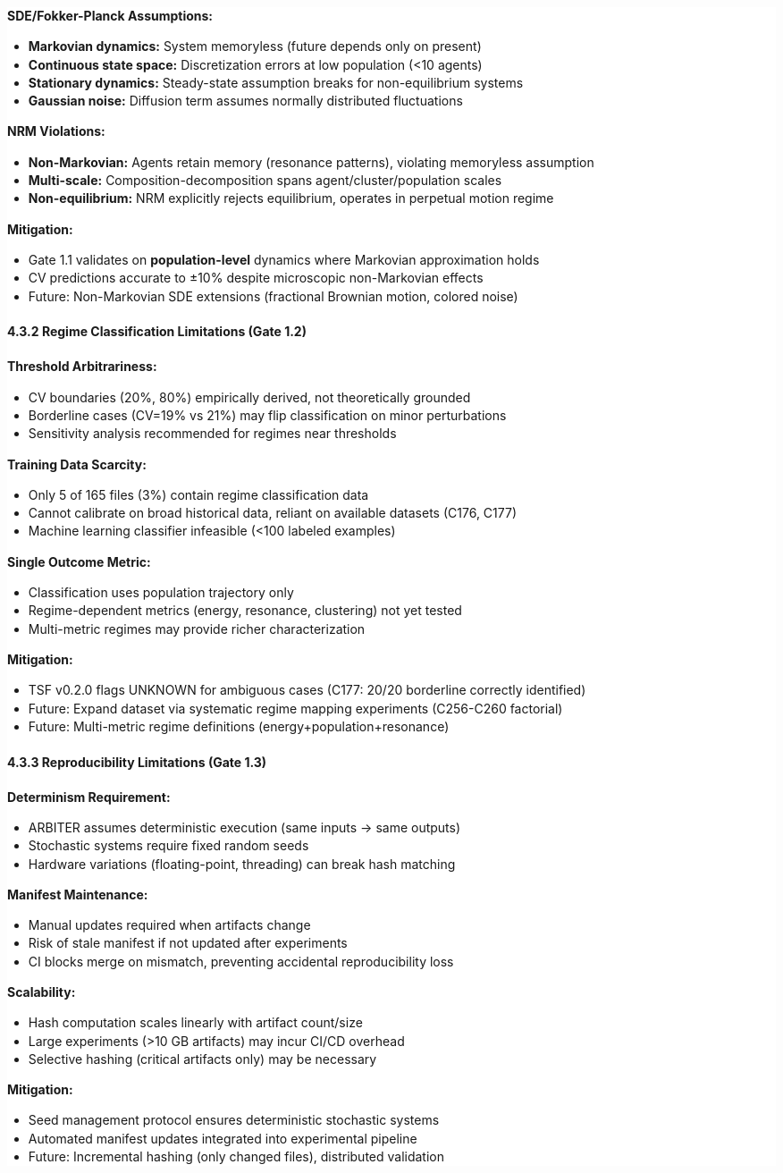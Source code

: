 **SDE/Fokker-Planck Assumptions:**
- **Markovian dynamics:** System memoryless (future depends only on present)
- **Continuous state space:** Discretization errors at low population (<10 agents)
- **Stationary dynamics:** Steady-state assumption breaks for non-equilibrium systems
- **Gaussian noise:** Diffusion term assumes normally distributed fluctuations

**NRM Violations:**
- **Non-Markovian:** Agents retain memory (resonance patterns), violating memoryless assumption
- **Multi-scale:** Composition-decomposition spans agent/cluster/population scales
- **Non-equilibrium:** NRM explicitly rejects equilibrium, operates in perpetual motion regime

**Mitigation:**
- Gate 1.1 validates on **population-level** dynamics where Markovian approximation holds
- CV predictions accurate to ±10% despite microscopic non-Markovian effects
- Future: Non-Markovian SDE extensions (fractional Brownian motion, colored noise)

#### 4.3.2 Regime Classification Limitations (Gate 1.2)

**Threshold Arbitrariness:**
- CV boundaries (20%, 80%) empirically derived, not theoretically grounded
- Borderline cases (CV=19% vs 21%) may flip classification on minor perturbations
- Sensitivity analysis recommended for regimes near thresholds

**Training Data Scarcity:**
- Only 5 of 165 files (3%) contain regime classification data
- Cannot calibrate on broad historical data, reliant on available datasets (C176, C177)
- Machine learning classifier infeasible (<100 labeled examples)

**Single Outcome Metric:**
- Classification uses population trajectory only
- Regime-dependent metrics (energy, resonance, clustering) not yet tested
- Multi-metric regimes may provide richer characterization

**Mitigation:**
- TSF v0.2.0 flags UNKNOWN for ambiguous cases (C177: 20/20 borderline correctly identified)
- Future: Expand dataset via systematic regime mapping experiments (C256-C260 factorial)
- Future: Multi-metric regime definitions (energy+population+resonance)

#### 4.3.3 Reproducibility Limitations (Gate 1.3)

**Determinism Requirement:**
- ARBITER assumes deterministic execution (same inputs → same outputs)
- Stochastic systems require fixed random seeds
- Hardware variations (floating-point, threading) can break hash matching

**Manifest Maintenance:**
- Manual updates required when artifacts change
- Risk of stale manifest if not updated after experiments
- CI blocks merge on mismatch, preventing accidental reproducibility loss

**Scalability:**
- Hash computation scales linearly with artifact count/size
- Large experiments (>10 GB artifacts) may incur CI/CD overhead
- Selective hashing (critical artifacts only) may be necessary

**Mitigation:**
- Seed management protocol ensures deterministic stochastic systems
- Automated manifest updates integrated into experimental pipeline
- Future: Incremental hashing (only changed files), distributed validation
